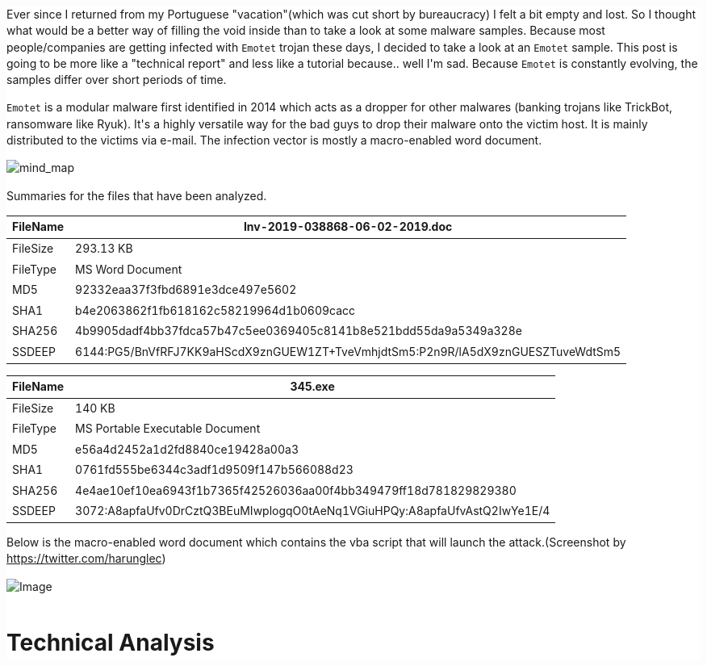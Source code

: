 Ever since I returned from my Portuguese "vacation"(which was cut short by bureaucracy)
I felt a bit empty and lost. So I thought what would be a better way of filling the void inside than to take a look at
some malware samples. Because most people/companies are getting infected with `Emotet` trojan these days,
I decided to take a look at an `Emotet` sample.
This post is going to be more like a "technical report" and less
like a tutorial because.. well I'm sad. Because `Emotet` is constantly evolving, the samples differ over short periods of time.

`Emotet` is a modular malware first identified in 2014 which acts as a dropper for other malwares (banking trojans like TrickBot, ransomware like Ryuk). It's a highly versatile way for the bad guys to drop their malware onto the victim host.
It is mainly distributed to the victims via e-mail. The infection vector is mostly a macro-enabled word document.

![mind_map](https://user-images.githubusercontent.com/27059441/55142405-92477900-514d-11e9-9763-fea8e2667a74.PNG)


Summaries for the files that have been analyzed.

| FileName | Inv-2019-038868-06-02-2019.doc |
| ------- | ------- |
| FileSize | 293.13 KB |
| FileType | MS Word Document|
| MD5 | 92332eaa37f3fbd6891e3dce497e5602 |
| SHA1 | b4e2063862f1fb618162c58219964d1b0609cacc |
| SHA256 | 4b9905dadf4bb37fdca57b47c5ee0369405c8141b8e521bdd55da9a5349a328e |
| SSDEEP | 6144:PG5/BnVfRFJ7KK9aHScdX9znGUEW1ZT+TveVmhjdtSm5:P2n9R/lA5dX9znGUESZTuveWdtSm5 |

| FileName | 345.exe |
| ------- | ------- |
| FileSize | 140 KB |
| FileType | MS Portable Executable Document |
| MD5 | e56a4d2452a1d2fd8840ce19428a00a3 |
| SHA1 | 0761fd555be6344c3adf1d9509f147b566088d23 |
| SHA256 | 4e4ae10ef10ea6943f1b7365f42526036aa00f4bb349479ff18d781829829380 |
| SSDEEP | 3072:A8apfaUfv0DrCztQ3BEuMIwplogqO0tAeNq1VGiuHPQy:A8apfaUfvAstQ2IwYe1E/4 |

Below is the macro-enabled word document which contains the vba script that will launch the attack.(Screenshot by https://twitter.com/harunglec)

![Image](https://user-images.githubusercontent.com/27059441/55143082-0f272280-514f-11e9-866d-3549caf235f4.png)


<h1>Technical Analysis</h1>
